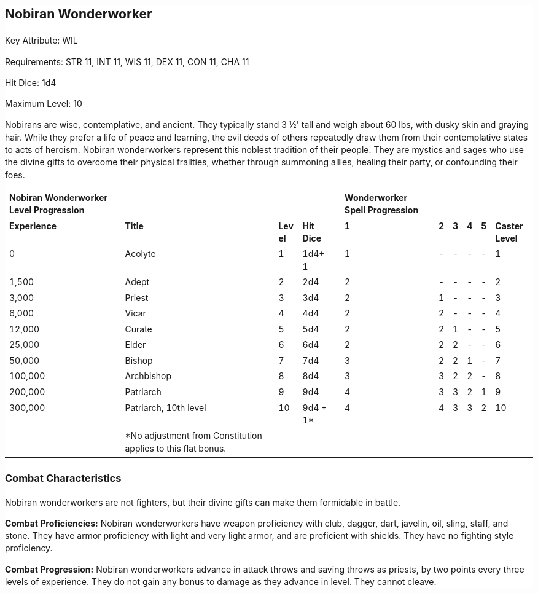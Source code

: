 ## Nobiran Wonderworker

Key Attribute: WIL

Requirements: STR 11, INT 11, WIS 11, DEX 11, CON 11, CHA 11

Hit Dice: 1d4

Maximum Level: 10

Nobirans are wise, contemplative, and ancient. They typically stand 3 ½' tall and weigh about 60 lbs, with dusky skin and graying hair. While they prefer a life of peace and learning, the evil deeds of others repeatedly draw them from their contemplative states to acts of heroism. Nobiran wonderworkers represent this noblest tradition of their people. They are mystics and sages who use the divine gifts to overcome their physical frailties, whether through summoning allies, healing their party, or confounding their foes.

|  |  |  |  |  |  |  |  |  |  |  |
| --- | --- | --- | --- | --- | --- | --- | --- | --- | --- | --- |
| **Nobiran Wonderworker Level Progression** | | | |  | **Wonderworker Spell Progression** | | | | | |
| **Experience** | **Title** | **Level** | **Hit Dice** |  | **1** | **2** | **3** | **4** | **5** | **Caster Level** |
| 0 | Acolyte | 1 | 1d4+1 |  | 1 | - | - | - | - | 1 |
| 1,500 | Adept | 2 | 2d4 |  | 2 | - | - | - | - | 2 |
| 3,000 | Priest | 3 | 3d4 |  | 2 | 1 | - | - | - | 3 |
| 6,000 | Vicar | 4 | 4d4 |  | 2 | 2 | - | - | - | 4 |
| 12,000 | Curate | 5 | 5d4 |  | 2 | 2 | 1 | - | - | 5 |
| 25,000 | Elder | 6 | 6d4 |  | 2 | 2 | 2 | - | - | 6 |
| 50,000 | Bishop | 7 | 7d4 |  | 3 | 2 | 2 | 1 | - | 7 |
| 100,000 | Archbishop | 8 | 8d4 |  | 3 | 3 | 2 | 2 | - | 8 |
| 200,000 | Patriarch | 9 | 9d4 |  | 4 | 3 | 3 | 2 | 1 | 9 |
| 300,000 | Patriarch, 10th level | 10 | 9d4 + 1\* |  | 4 | 4 | 3 | 3 | 2 | 10 |
|  | \*No adjustment from Constitution applies to this flat bonus. | | | | | | | | | |

### Combat Characteristics

Nobiran wonderworkers are not fighters, but their divine gifts can make them formidable in battle.

**Combat Proficiencies:** Nobiran wonderworkers have weapon proficiency with club, dagger, dart, javelin, oil, sling, staff, and stone. They have armor proficiency with light and very light armor, and are proficient with shields. They have no fighting style proficiency.

**Combat Progression:** Nobiran wonderworkers advance in attack throws and saving throws as priests, by two points every three levels of experience. They do not gain any bonus to damage as they advance in level. They cannot cleave.
